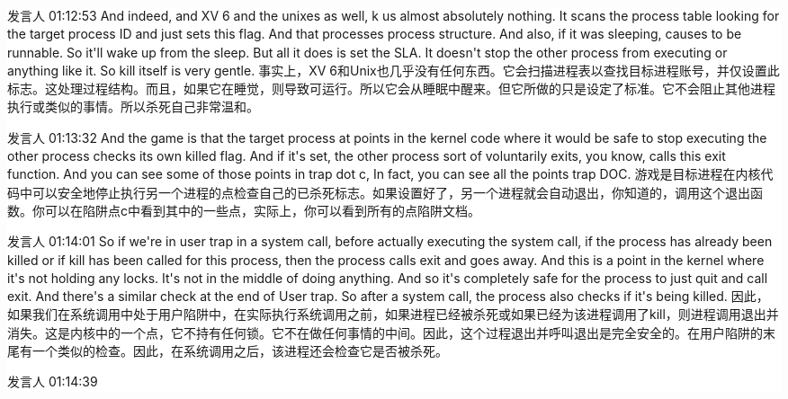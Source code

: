 
发言人   01:12:53
And indeed, and XV 6 and the unixes as well, k us almost absolutely nothing. It scans the process table looking for the target process ID and just sets this flag. And that processes process structure. And also, if it was sleeping, causes to be runnable. So it'll wake up from the sleep. But all it does is set the SLA. It doesn't stop the other process from executing or anything like it. So kill itself is very gentle. 
事实上，XV 6和Unix也几乎没有任何东西。它会扫描进程表以查找目标进程账号，并仅设置此标志。这处理过程结构。而且，如果它在睡觉，则导致可运行。所以它会从睡眠中醒来。但它所做的只是设定了标准。它不会阻止其他进程执行或类似的事情。所以杀死自己非常温和。

发言人   01:13:32
And the game is that the target process at points in the kernel code where it would be safe to stop executing the other process checks its own killed flag. And if it's set, the other process sort of voluntarily exits, you know, calls this exit function. And you can see some of those points in trap dot c, In fact, you can see all the points trap DOC. 
游戏是目标进程在内核代码中可以安全地停止执行另一个进程的点检查自己的已杀死标志。如果设置好了，另一个进程就会自动退出，你知道的，调用这个退出函数。你可以在陷阱点c中看到其中的一些点，实际上，你可以看到所有的点陷阱文档。

发言人   01:14:01
So if we're in user trap in a system call, before actually executing the system call, if the process has already been killed or if kill has been called for this process, then the process calls exit and goes away. And this is a point in the kernel where it's not holding any locks. It's not in the middle of doing anything. And so it's completely safe for the process to just quit and call exit. And there's a similar check at the end of User trap. So after a system call, the process also checks if it's being killed. 
因此，如果我们在系统调用中处于用户陷阱中，在实际执行系统调用之前，如果进程已经被杀死或如果已经为该进程调用了kill，则进程调用退出并消失。这是内核中的一个点，它不持有任何锁。它不在做任何事情的中间。因此，这个过程退出并呼叫退出是完全安全的。在用户陷阱的末尾有一个类似的检查。因此，在系统调用之后，该进程还会检查它是否被杀死。

发言人   01:14:39
